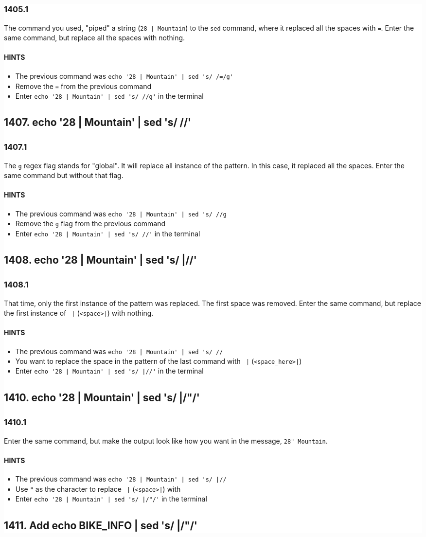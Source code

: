 ### 1405.1

The command you used, "piped" a string (`28 | Mountain`) to the `sed` command, where it replaced all the spaces with `=`. Enter the same command, but replace all the spaces with nothing.

#### HINTS

- The previous command was `echo '28 | Mountain' | sed 's/ /=/g'`
- Remove the `=` from the previous command
- Enter `echo '28 | Mountain' | sed 's/ //g'` in the terminal

## 1407. echo '28 | Mountain' | sed 's/ //'

### 1407.1

The `g` regex flag stands for "global". It will replace all instance of the pattern. In this case, it replaced all the spaces. Enter the same command but without that flag.

#### HINTS

- The previous command was `echo '28 | Mountain' | sed 's/ //g`
- Remove the `g` flag from the previous command
- Enter `echo '28 | Mountain' | sed 's/ //'` in the terminal

## 1408. echo '28 | Mountain' | sed 's/ |//'

### 1408.1

That time, only the first instance of the pattern was replaced. The first space was removed. Enter the same command, but replace the first instance of <code>&nbsp;|</code> (`<space>|`) with nothing.

#### HINTS

- The previous command was `echo '28 | Mountain' | sed 's/ //`
- You want to replace the space in the pattern of the last command with <code>&nbsp;|</code> (`<space_here>|`)
- Enter `echo '28 | Mountain' | sed 's/ |//'` in the terminal

## 1410. echo '28 | Mountain' | sed 's/ |/"/'

### 1410.1

Enter the same command, but make the output look like how you want in the message, `28" Mountain`.

#### HINTS

- The previous command was `echo '28 | Mountain' | sed 's/ |//`
- Use `"` as the character to replace <code>&nbsp;|</code> (`<space>|`) with
- Enter `echo '28 | Mountain' | sed 's/ |/"/'` in the terminal

## 1411. Add echo BIKE_INFO | sed 's/ |/"/'
